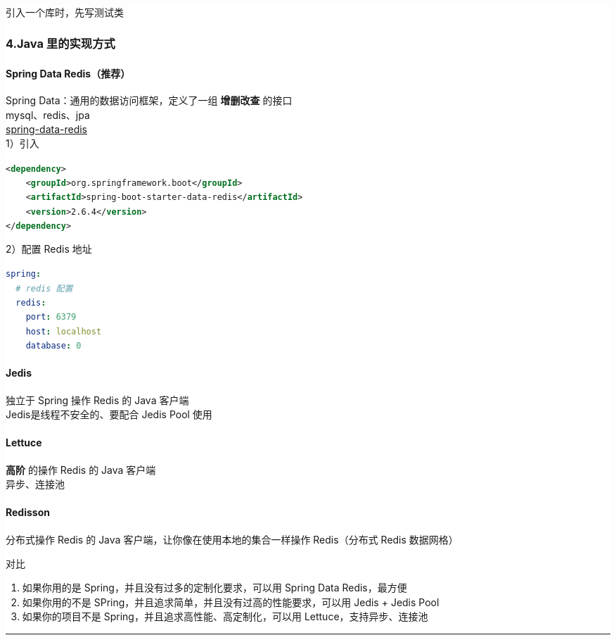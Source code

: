 



引入一个库时，先写测试类



### 4.Java 里的实现方式


#### Spring Data Redis（推荐）

Spring Data：通用的数据访问框架，定义了一组 **增删改查** 的接口  
mysql、redis、jpa  
[spring-data-redis](https://mvnrepository.com/artifact/org.springframework.data/spring-data-redis)  
1）引入

```xml
<dependency>
    <groupId>org.springframework.boot</groupId>
    <artifactId>spring-boot-starter-data-redis</artifactId>
    <version>2.6.4</version>
</dependency>
```

2）配置 Redis 地址

```yaml
spring:
  # redis 配置
  redis:
    port: 6379
    host: localhost
    database: 0
```

#### Jedis

独立于 Spring 操作 Redis 的 Java 客户端  
Jedis是线程不安全的、要配合 Jedis Pool 使用

#### Lettuce

**高阶** 的操作 Redis 的 Java 客户端  
异步、连接池

#### Redisson


分布式操作 Redis 的 Java 客户端，让你像在使用本地的集合一样操作 Redis（分布式 Redis 数据网格）


对比

1. 如果你用的是 Spring，并且没有过多的定制化要求，可以用 Spring Data Redis，最方便
2. 如果你用的不是 SPring，并且追求简单，并且没有过高的性能要求，可以用 Jedis + Jedis Pool
3. 如果你的项目不是 Spring，并且追求高性能、高定制化，可以用 Lettuce，支持异步、连接池

---
